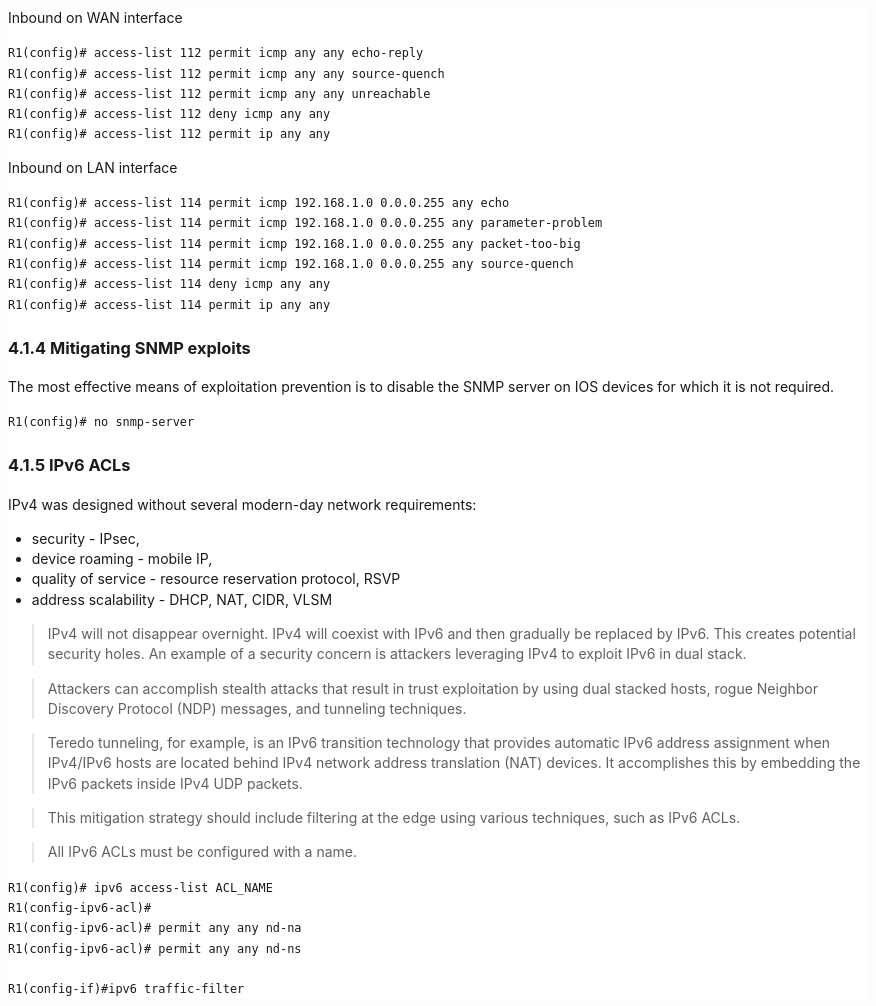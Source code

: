 Inbound on WAN interface
```
R1(config)# access-list 112 permit icmp any any echo-reply
R1(config)# access-list 112 permit icmp any any source-quench
R1(config)# access-list 112 permit icmp any any unreachable
R1(config)# access-list 112 deny icmp any any
R1(config)# access-list 112 permit ip any any
```

Inbound on LAN interface
```
R1(config)# access-list 114 permit icmp 192.168.1.0 0.0.0.255 any echo
R1(config)# access-list 114 permit icmp 192.168.1.0 0.0.0.255 any parameter-problem
R1(config)# access-list 114 permit icmp 192.168.1.0 0.0.0.255 any packet-too-big
R1(config)# access-list 114 permit icmp 192.168.1.0 0.0.0.255 any source-quench
R1(config)# access-list 114 deny icmp any any
R1(config)# access-list 114 permit ip any any
```

### 4.1.4 Mitigating SNMP exploits

The most effective means of exploitation prevention is to disable the SNMP server on IOS devices for which it is not required.

```
R1(config)# no snmp-server
```

### 4.1.5 IPv6 ACLs

IPv4 was designed without several modern-day network requirements:
- security - IPsec,
- device roaming - mobile IP,
- quality of service - resource reservation protocol, RSVP
- address scalability - DHCP, NAT, CIDR, VLSM 

> IPv4 will not disappear overnight. IPv4 will coexist with IPv6 and then gradually be replaced by IPv6. This creates potential security holes. An example of a security concern is attackers leveraging IPv4 to exploit IPv6 in dual stack.

>Attackers can accomplish stealth attacks that result in trust exploitation by using dual stacked hosts, rogue Neighbor Discovery Protocol (NDP) messages, and tunneling techniques.

>Teredo tunneling, for example, is an IPv6 transition technology that provides automatic IPv6 address assignment when IPv4/IPv6 hosts are located behind IPv4 network address translation (NAT) devices. It accomplishes this by embedding the IPv6 packets inside IPv4 UDP packets.

>This mitigation strategy should include filtering at the edge using various techniques, such as IPv6 ACLs.

>All IPv6 ACLs must be configured with a name.

```
R1(config)# ipv6 access-list ACL_NAME
R1(config-ipv6-acl)#
R1(config-ipv6-acl)# permit any any nd-na
R1(config-ipv6-acl)# permit any any nd-ns

R1(config-if)#ipv6 traffic-filter
```
